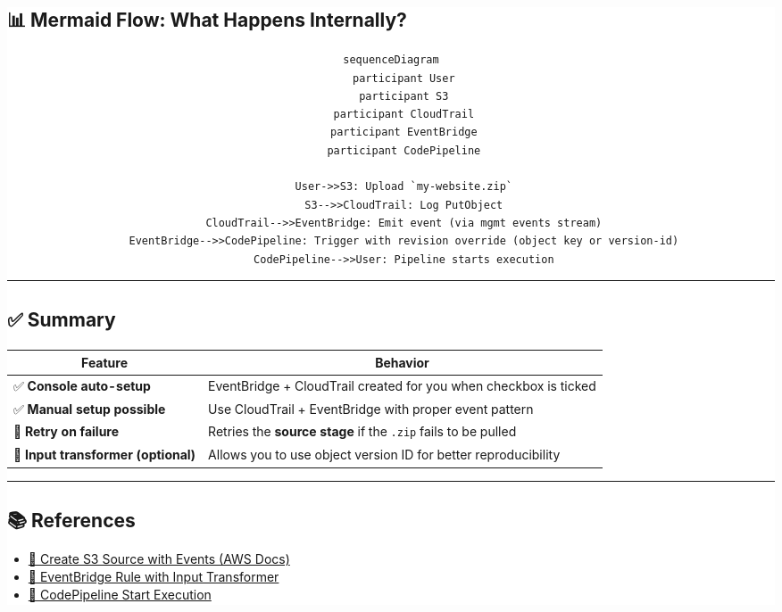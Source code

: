 
## 📊 Mermaid Flow: What Happens Internally?

<div align="center">

```mermaid
sequenceDiagram
    participant User
    participant S3
    participant CloudTrail
    participant EventBridge
    participant CodePipeline

    User->>S3: Upload `my-website.zip`
    S3-->>CloudTrail: Log PutObject
    CloudTrail-->>EventBridge: Emit event (via mgmt events stream)
    EventBridge-->>CodePipeline: Trigger with revision override (object key or version-id)
    CodePipeline-->>User: Pipeline starts execution
```

</div>

---

## ✅ Summary

| Feature                             | Behavior                                                         |
| ----------------------------------- | ---------------------------------------------------------------- |
| ✅ **Console auto-setup**           | EventBridge + CloudTrail created for you when checkbox is ticked |
| ✅ **Manual setup possible**        | Use CloudTrail + EventBridge with proper event pattern           |
| 🔁 **Retry on failure**             | Retries the **source stage** if the `.zip` fails to be pulled    |
| 🔧 **Input transformer (optional)** | Allows you to use object version ID for better reproducibility   |

---

## 📚 References

- [📘 Create S3 Source with Events (AWS Docs)](https://docs.aws.amazon.com/codepipeline/latest/userguide/create-cloudtrail-S3-source-console.html)
- [📘 EventBridge Rule with Input Transformer](https://docs.aws.amazon.com/eventbridge/latest/userguide/eb-input-transformer.html)
- [📘 CodePipeline Start Execution](https://docs.aws.amazon.com/codepipeline/latest/APIReference/API_StartPipelineExecution.html)
